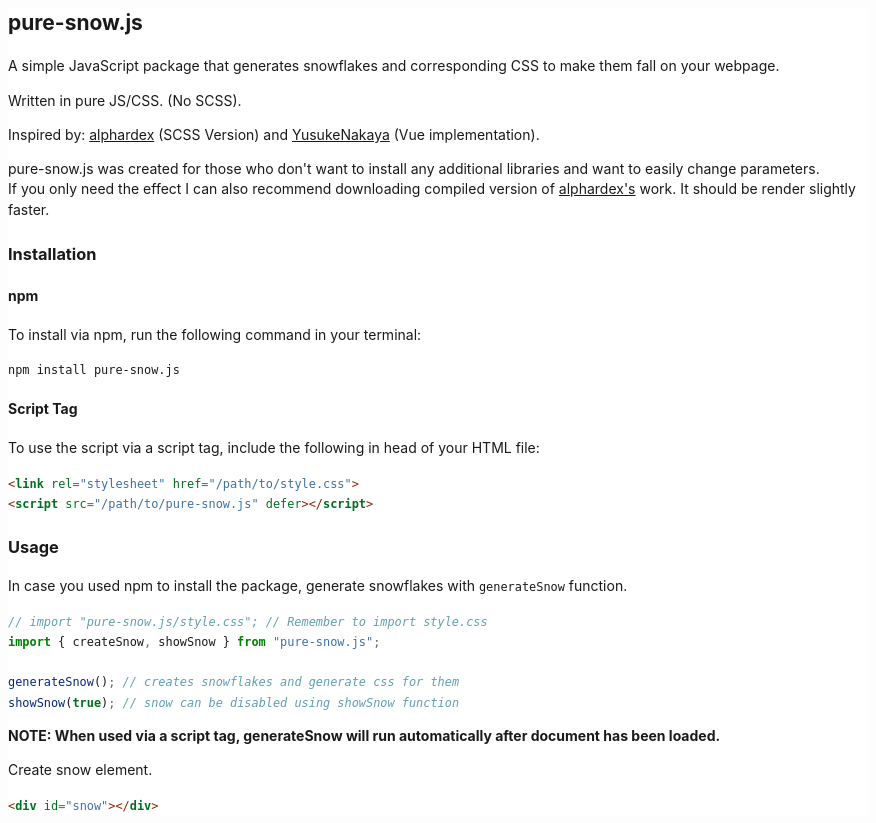 ## pure-snow.js

A simple JavaScript package that generates snowflakes and corresponding CSS to make them fall on your webpage.

Written in pure JS/CSS. (No SCSS). 

Inspired by: [alphardex](https://codepen.io/alphardex/pen/dyPorwJ) (SCSS Version) and [YusukeNakaya](https://codepen.io/YusukeNakaya/pen/NWPqvWW) (Vue implementation).

pure-snow.js was created for those who don't want to install any additional libraries and want to easily change parameters. \
If you only need the effect I can also recommend downloading compiled version of [alphardex's](https://codepen.io/alphardex/details/dyPorwJ) work. 
It should be render slightly faster.



### Installation

#### npm

To install via npm, run the following command in your terminal:

```bash
npm install pure-snow.js
```

#### Script Tag

To use the script via a script tag, include the following in head of your HTML file:

```html
<link rel="stylesheet" href="/path/to/style.css">
<script src="/path/to/pure-snow.js" defer></script>
```

### Usage

In case you used npm to install the package, generate snowflakes with `generateSnow` function.

```js
// import "pure-snow.js/style.css"; // Remember to import style.css
import { createSnow, showSnow } from "pure-snow.js";

generateSnow(); // creates snowflakes and generate css for them
showSnow(true); // snow can be disabled using showSnow function
```

**NOTE: When used via a script tag, generateSnow will run automatically after document has been loaded.**

Create snow element.

```html
<div id="snow"></div>
```
